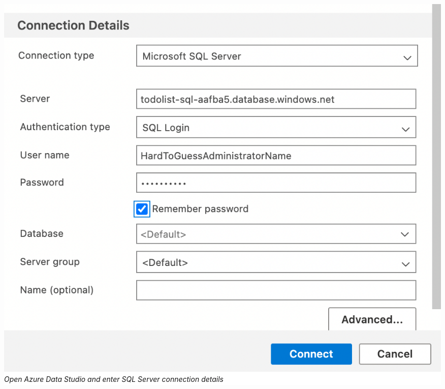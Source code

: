 ![](/assets/images/teamstoolkit/screen-shot-2021-05-29-at-4.10.16-pm-992x834.png)
*Open Azure Data Studio and enter SQL Server connection details*
